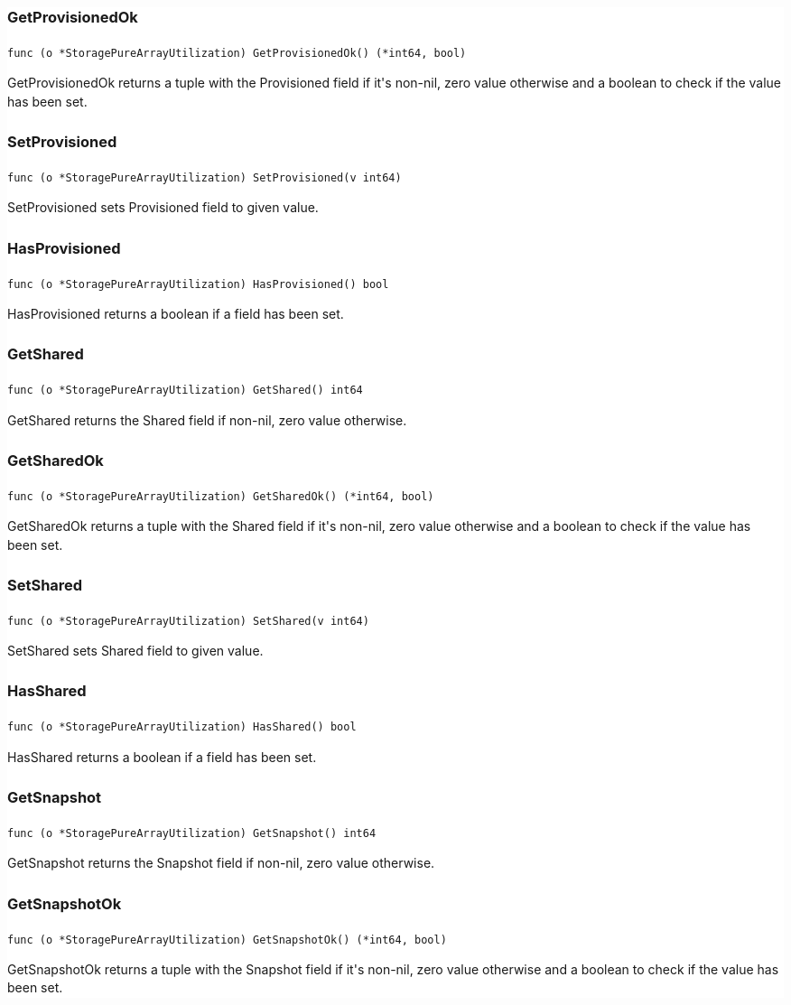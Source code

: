 ### GetProvisionedOk

`func (o *StoragePureArrayUtilization) GetProvisionedOk() (*int64, bool)`

GetProvisionedOk returns a tuple with the Provisioned field if it's non-nil, zero value otherwise
and a boolean to check if the value has been set.

### SetProvisioned

`func (o *StoragePureArrayUtilization) SetProvisioned(v int64)`

SetProvisioned sets Provisioned field to given value.

### HasProvisioned

`func (o *StoragePureArrayUtilization) HasProvisioned() bool`

HasProvisioned returns a boolean if a field has been set.

### GetShared

`func (o *StoragePureArrayUtilization) GetShared() int64`

GetShared returns the Shared field if non-nil, zero value otherwise.

### GetSharedOk

`func (o *StoragePureArrayUtilization) GetSharedOk() (*int64, bool)`

GetSharedOk returns a tuple with the Shared field if it's non-nil, zero value otherwise
and a boolean to check if the value has been set.

### SetShared

`func (o *StoragePureArrayUtilization) SetShared(v int64)`

SetShared sets Shared field to given value.

### HasShared

`func (o *StoragePureArrayUtilization) HasShared() bool`

HasShared returns a boolean if a field has been set.

### GetSnapshot

`func (o *StoragePureArrayUtilization) GetSnapshot() int64`

GetSnapshot returns the Snapshot field if non-nil, zero value otherwise.

### GetSnapshotOk

`func (o *StoragePureArrayUtilization) GetSnapshotOk() (*int64, bool)`

GetSnapshotOk returns a tuple with the Snapshot field if it's non-nil, zero value otherwise
and a boolean to check if the value has been set.
